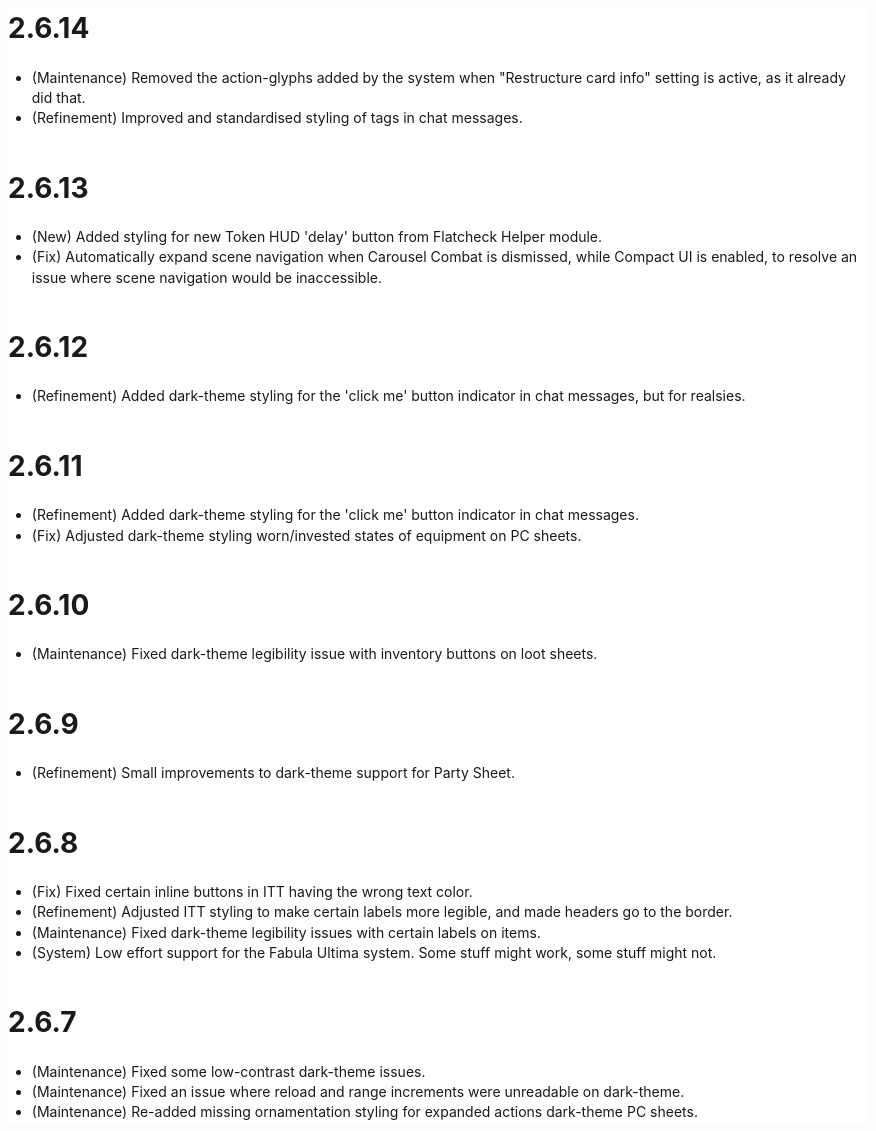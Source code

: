 # 2.6.14

- (Maintenance) Removed the action-glyphs added by the system when "Restructure card info" setting is active, as it already did that.
- (Refinement) Improved and standardised styling of tags in chat messages.

# 2.6.13

- (New) Added styling for new Token HUD 'delay' button from Flatcheck Helper module.
- (Fix) Automatically expand scene navigation when Carousel Combat is dismissed, while Compact UI is enabled, to resolve an issue where scene navigation would be inaccessible.

# 2.6.12

- (Refinement) Added dark-theme styling for the 'click me' button indicator in chat messages, but for realsies.

# 2.6.11

- (Refinement) Added dark-theme styling for the 'click me' button indicator in chat messages.
- (Fix) Adjusted dark-theme styling worn/invested states of equipment on PC sheets.

# 2.6.10

- (Maintenance) Fixed dark-theme legibility issue with inventory buttons on loot sheets.

# 2.6.9

- (Refinement) Small improvements to dark-theme support for Party Sheet.

# 2.6.8

- (Fix) Fixed certain inline buttons in ITT having the wrong text color.
- (Refinement) Adjusted ITT styling to make certain labels more legible, and made headers go to the border.
- (Maintenance) Fixed dark-theme legibility issues with certain labels on items.
- (System) Low effort support for the Fabula Ultima system. Some stuff might work, some stuff might not.

# 2.6.7

- (Maintenance) Fixed some low-contrast dark-theme issues.
- (Maintenance) Fixed an issue where reload and range increments were unreadable on dark-theme.
- (Maintenance) Re-added missing ornamentation styling for expanded actions dark-theme PC sheets.
